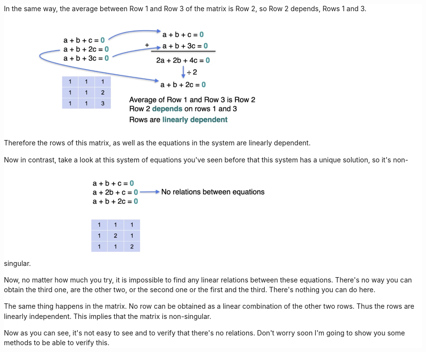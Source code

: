 In the same way, the average between Row 1 and Row 3 of the matrix is Row 2, so Row 2 depends, Rows 1 and 3. 

<img src="./images/Screenshot_2023-02-25_at_5.20.50_PM.png" width="70%" />

Therefore the rows of this matrix, as well as the equations in the system are linearly dependent.

Now in contrast, take a look at this system of equations you've seen before that this system has a unique solution, so it's non-singular.
<img src="./images/Screenshot_2023-02-25_at_5.21.56_PM.png" width="70%" />

Now, no matter how much you try, it is impossible to find any linear relations between these equations. There's no way you can obtain the third one, are the other two, or the second one or the first and the third. There's nothing you can do here. 

The same thing happens in the matrix. No row can be obtained as a linear combination of the other two rows. Thus the rows are linearly independent. This implies that the matrix is non-singular. 

Now as you can see, it's not easy to see and to verify that there's no relations. Don't worry soon I'm going to show you some methods to be able to verify this. 
